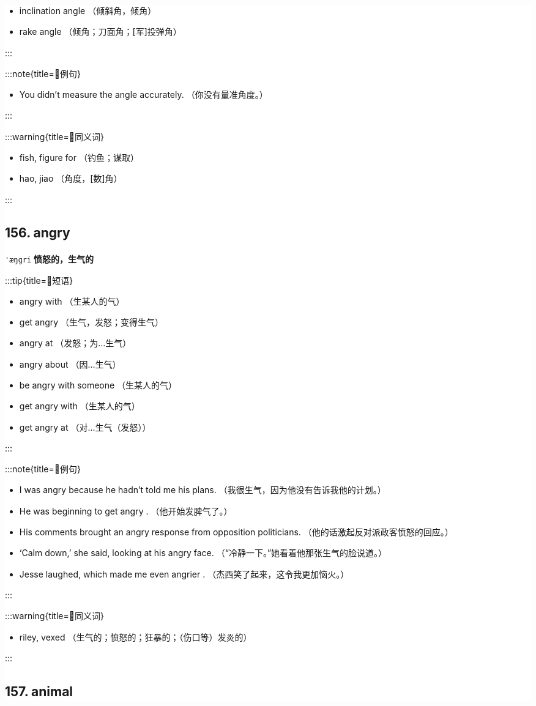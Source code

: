 - inclination angle （倾斜角，倾角）

- rake angle （倾角；刀面角；[军]投弹角）

:::

:::note{title=🎤例句}

- You didn’t measure the angle accurately. （你没有量准角度。）

:::

:::warning{title=🤔同义词}

- fish, figure for （钓鱼；谋取）

- hao, jiao （角度，[数]角）

:::


## 156. angry

`'æŋɡri`  **愤怒的，生气的**

:::tip{title=🤩短语}

- angry with （生某人的气）

- get angry （生气，发怒；变得生气）

- angry at （发怒；为…生气）

- angry about （因…生气）

- be angry with someone （生某人的气）

- get angry with （生某人的气）

- get angry at （对...生气（发怒））

:::

:::note{title=🎤例句}

- I was angry because he hadn’t told me his plans. （我很生气，因为他没有告诉我他的计划。）

- He was beginning to get angry . （他开始发脾气了。）

- His comments brought an angry response from opposition politicians. （他的话激起反对派政客愤怒的回应。）

- ‘Calm down,’ she said, looking at his angry face. （“冷静一下。”她看着他那张生气的脸说道。）

- Jesse laughed, which made me even angrier . （杰西笑了起来，这令我更加恼火。）

:::

:::warning{title=🤔同义词}

- riley, vexed （生气的；愤怒的；狂暴的；（伤口等）发炎的）

:::


## 157. animal
